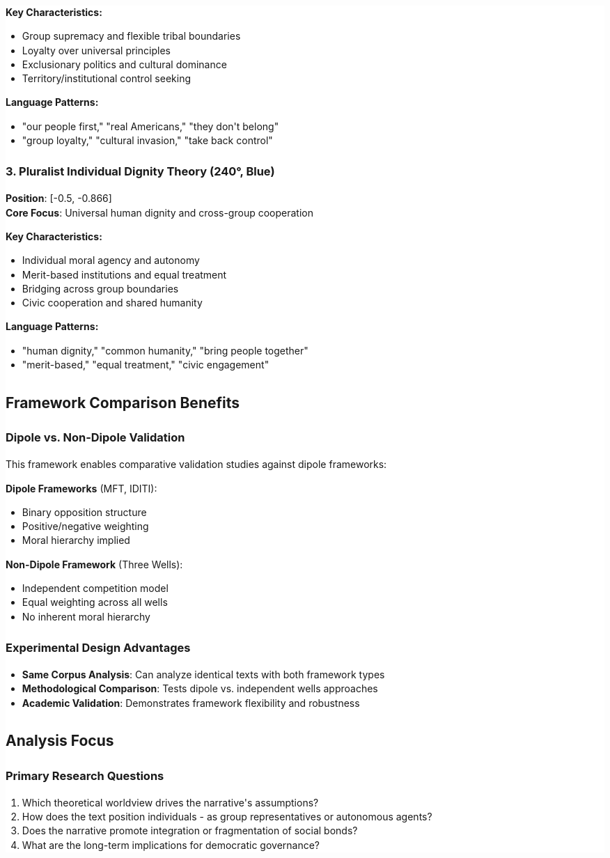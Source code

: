 **Key Characteristics:**
- Group supremacy and flexible tribal boundaries
- Loyalty over universal principles
- Exclusionary politics and cultural dominance
- Territory/institutional control seeking

**Language Patterns:**
- "our people first," "real Americans," "they don't belong"
- "group loyalty," "cultural invasion," "take back control"

### 3. **Pluralist Individual Dignity Theory** (240°, Blue)
**Position**: [-0.5, -0.866]  
**Core Focus**: Universal human dignity and cross-group cooperation

**Key Characteristics:**
- Individual moral agency and autonomy
- Merit-based institutions and equal treatment
- Bridging across group boundaries
- Civic cooperation and shared humanity

**Language Patterns:**
- "human dignity," "common humanity," "bring people together"
- "merit-based," "equal treatment," "civic engagement"

## Framework Comparison Benefits

### **Dipole vs. Non-Dipole Validation**
This framework enables comparative validation studies against dipole frameworks:

**Dipole Frameworks** (MFT, IDITI):
- Binary opposition structure
- Positive/negative weighting
- Moral hierarchy implied

**Non-Dipole Framework** (Three Wells):
- Independent competition model
- Equal weighting across all wells
- No inherent moral hierarchy

### **Experimental Design Advantages**
- **Same Corpus Analysis**: Can analyze identical texts with both framework types
- **Methodological Comparison**: Tests dipole vs. independent wells approaches
- **Academic Validation**: Demonstrates framework flexibility and robustness

## Analysis Focus

### **Primary Research Questions**
1. Which theoretical worldview drives the narrative's assumptions?
2. How does the text position individuals - as group representatives or autonomous agents?
3. Does the narrative promote integration or fragmentation of social bonds?
4. What are the long-term implications for democratic governance?
